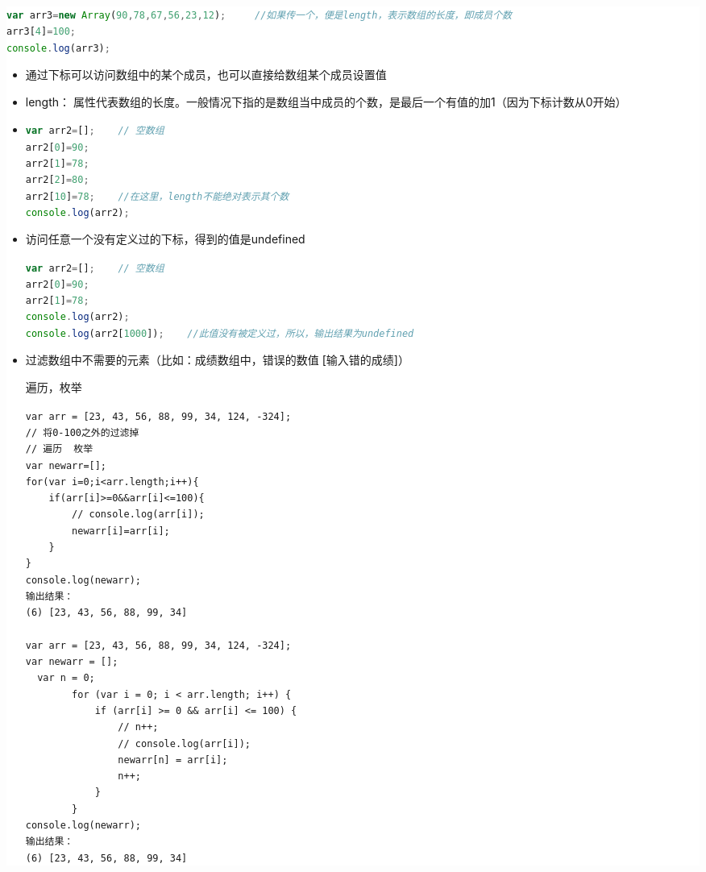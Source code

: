 ```javascript
var arr3=new Array(90,78,67,56,23,12);     //如果传一个，便是length，表示数组的长度，即成员个数
arr3[4]=100;
console.log(arr3);
```



* 通过下标可以访问数组中的某个成员，也可以直接给数组某个成员设置值

* length： 属性代表数组的长度。一般情况下指的是数组当中成员的个数，是最后一个有值的加1（因为下标计数从0开始）

* ```javascript
  var arr2=[];    // 空数组
  arr2[0]=90;
  arr2[1]=78;
  arr2[2]=80;
  arr2[10]=78;    //在这里，length不能绝对表示其个数
  console.log(arr2);
  ```


* 访问任意一个没有定义过的下标，得到的值是undefined

  ```javascript
  var arr2=[];    // 空数组
  arr2[0]=90;
  arr2[1]=78;   
  console.log(arr2);
  console.log(arr2[1000]);    //此值没有被定义过，所以，输出结果为undefined
  ```

* 过滤数组中不需要的元素（比如：成绩数组中，错误的数值 [输入错的成绩]）

  遍历，枚举

  ```
  var arr = [23, 43, 56, 88, 99, 34, 124, -324];
  // 将0-100之外的过滤掉
  // 遍历  枚举
  var newarr=[];
  for(var i=0;i<arr.length;i++){
      if(arr[i]>=0&&arr[i]<=100){
          // console.log(arr[i]);
          newarr[i]=arr[i];
      }
  }
  console.log(newarr);
  输出结果：
  (6) [23, 43, 56, 88, 99, 34]

  var arr = [23, 43, 56, 88, 99, 34, 124, -324];
  var newarr = [];
  	var n = 0;
          for (var i = 0; i < arr.length; i++) {
              if (arr[i] >= 0 && arr[i] <= 100) {
                  // n++;
                  // console.log(arr[i]);
                  newarr[n] = arr[i];
                  n++;
              }
          }
  console.log(newarr);
  输出结果：
  (6) [23, 43, 56, 88, 99, 34]
  ```
